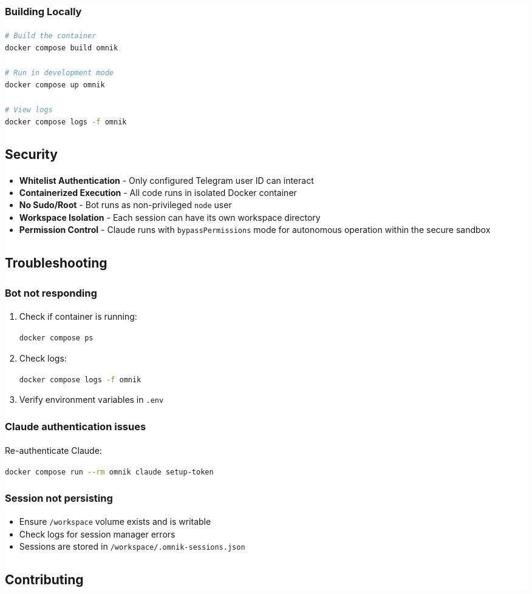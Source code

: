 ### Building Locally

```bash
# Build the container
docker compose build omnik

# Run in development mode
docker compose up omnik

# View logs
docker compose logs -f omnik
```

## Security

- **Whitelist Authentication** - Only configured Telegram user ID can interact
- **Containerized Execution** - All code runs in isolated Docker container
- **No Sudo/Root** - Bot runs as non-privileged `node` user
- **Workspace Isolation** - Each session can have its own workspace directory
- **Permission Control** - Claude runs with `bypassPermissions` mode for autonomous operation within the secure sandbox

## Troubleshooting

### Bot not responding

1. Check if container is running:
   ```bash
   docker compose ps
   ```

2. Check logs:
   ```bash
   docker compose logs -f omnik
   ```

3. Verify environment variables in `.env`

### Claude authentication issues

Re-authenticate Claude:
```bash
docker compose run --rm omnik claude setup-token
```

### Session not persisting

- Ensure `/workspace` volume exists and is writable
- Check logs for session manager errors
- Sessions are stored in `/workspace/.omnik-sessions.json`

## Contributing
